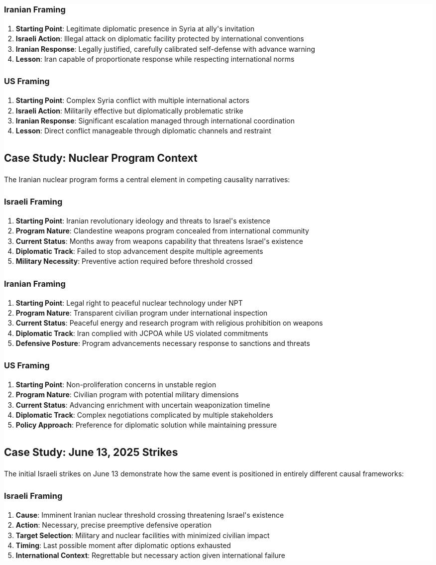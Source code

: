 ### Iranian Framing

1. **Starting Point**: Legitimate diplomatic presence in Syria at ally's invitation
2. **Israeli Action**: Illegal attack on diplomatic facility protected by international conventions
3. **Iranian Response**: Legally justified, carefully calibrated self-defense with advance warning
4. **Lesson**: Iran capable of proportionate response while respecting international norms

### US Framing

1. **Starting Point**: Complex Syria conflict with multiple international actors
2. **Israeli Action**: Militarily effective but diplomatically problematic strike
3. **Iranian Response**: Significant escalation managed through international coordination
4. **Lesson**: Direct conflict manageable through diplomatic channels and restraint

## Case Study: Nuclear Program Context

The Iranian nuclear program forms a central element in competing causality narratives:

### Israeli Framing

1. **Starting Point**: Iranian revolutionary ideology and threats to Israel's existence
2. **Program Nature**: Clandestine weapons program concealed from international community
3. **Current Status**: Months away from weapons capability that threatens Israel's existence
4. **Diplomatic Track**: Failed to stop advancement despite multiple agreements
5. **Military Necessity**: Preventive action required before threshold crossed

### Iranian Framing

1. **Starting Point**: Legal right to peaceful nuclear technology under NPT
2. **Program Nature**: Transparent civilian program under international inspection
3. **Current Status**: Peaceful energy and research program with religious prohibition on weapons
4. **Diplomatic Track**: Iran complied with JCPOA while US violated commitments
5. **Defensive Posture**: Program advancements necessary response to sanctions and threats

### US Framing

1. **Starting Point**: Non-proliferation concerns in unstable region
2. **Program Nature**: Civilian program with potential military dimensions
3. **Current Status**: Advancing enrichment with uncertain weaponization timeline
4. **Diplomatic Track**: Complex negotiations complicated by multiple stakeholders
5. **Policy Approach**: Preference for diplomatic solution while maintaining pressure

## Case Study: June 13, 2025 Strikes

The initial Israeli strikes on June 13 demonstrate how the same event is positioned in entirely different causal frameworks:

### Israeli Framing

1. **Cause**: Imminent Iranian nuclear threshold crossing threatening Israel's existence
2. **Action**: Necessary, precise preemptive defensive operation
3. **Target Selection**: Military and nuclear facilities with minimized civilian impact
4. **Timing**: Last possible moment after diplomatic options exhausted
5. **International Context**: Regrettable but necessary action given international failure
